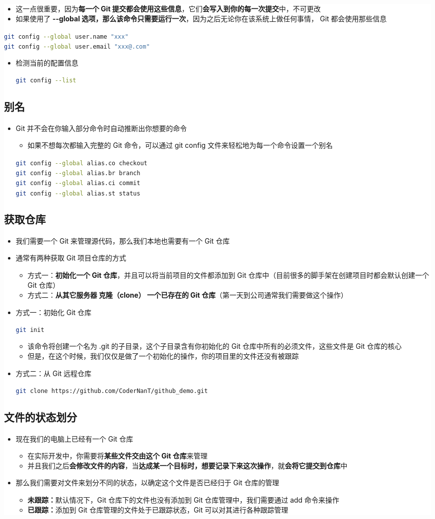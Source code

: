   - 这一点很重要，因为**每一个 Git 提交都会使用这些信息**，它们**会写入到你的每一次提交**中，不可更改
  - 如果使用了 **--global 选项，那么该命令只需要运行一次**，因为之后无论你在该系统上做任何事情， Git 都会使用那些信息

  ```bash
  git config --global user.name "xxx"
  git config --global user.email "xxx@.com"
  ```

- 检测当前的配置信息

  ```bash
  git config --list
  ```

## 别名

- Git 并不会在你输入部分命令时自动推断出你想要的命令

  - 如果不想每次都输入完整的 Git 命令，可以通过 git config 文件来轻松地为每一个命令设置一个别名

  ```bash
  git config --global alias.co checkout
  git config --global alias.br branch
  git config --global alias.ci commit
  git config --global alias.st status
  ```

## 获取仓库

- 我们需要一个 Git 来管理源代码，那么我们本地也需要有一个 Git 仓库
- 通常有两种获取 Git 项目仓库的方式
  - 方式一：**初始化一个 Git 仓库**，并且可以将当前项目的文件都添加到 Git 仓库中（目前很多的脚手架在创建项目时都会默认创建一个 Git 仓库）
  - 方式二：**从其它服务器 克隆（clone） 一个已存在的 Git 仓库**（第一天到公司通常我们需要做这个操作）
- 方式一：初始化 Git 仓库

  ```bash
  git init
  ```

  - 该命令将创建一个名为 .git 的子目录，这个子目录含有你初始化的 Git 仓库中所有的必须文件，这些文件是 Git 仓库的核心
  - 但是，在这个时候，我们仅仅是做了一个初始化的操作，你的项目里的文件还没有被跟踪

- 方式二：从 Git 远程仓库

  ```bash
  git clone https://github.com/CoderNanT/github_demo.git
  ```

## 文件的状态划分

- 现在我们的电脑上已经有一个 Git 仓库

  - 在实际开发中，你需要将**某些文件交由这个 Git 仓库**来管理
  - 并且我们之后**会修改文件的内容**，当**达成某一个目标时，想要记录下来这次操作**，就**会将它提交到仓库**中

- 那么我们需要对文件来划分不同的状态，以确定这个文件是否已经归于 Git 仓库的管理

  - <b>未跟踪：</b>默认情况下，Git 仓库下的文件也没有添加到 Git 仓库管理中，我们需要通过 add 命令来操作
  - <b>已跟踪：</b>添加到 Git 仓库管理的文件处于已跟踪状态，Git 可以对其进行各种跟踪管理
